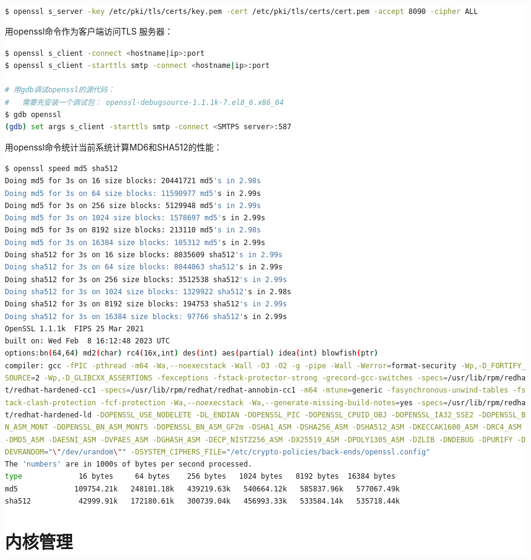 ```bash
$ openssl s_server -key /etc/pki/tls/certs/key.pem -cert /etc/pki/tls/certs/cert.pem -accept 8090 -cipher ALL
```

用openssl命令作为客户端访问TLS 服务器：

```bash
$ openssl s_client -connect <hostname|ip>:port
$ openssl s_client -starttls smtp -connect <hostname|ip>:port

# 用gdb调试openssl的源代码：
# 	需要先安装一个调试包： openssl-debugsource-1.1.1k-7.el8_6.x86_64 
$ gdb openssl
(gdb) set args s_client -starttls smtp -connect <SMTPS server>:587
```

用openssl命令统计当前系统计算MD6和SHA512的性能：

```bash
$ openssl speed md5 sha512
Doing md5 for 3s on 16 size blocks: 20441721 md5's in 2.98s
Doing md5 for 3s on 64 size blocks: 11590977 md5's in 2.99s
Doing md5 for 3s on 256 size blocks: 5129948 md5's in 2.99s
Doing md5 for 3s on 1024 size blocks: 1578697 md5's in 2.99s
Doing md5 for 3s on 8192 size blocks: 213110 md5's in 2.98s
Doing md5 for 3s on 16384 size blocks: 105312 md5's in 2.99s
Doing sha512 for 3s on 16 size blocks: 8035609 sha512's in 2.99s
Doing sha512 for 3s on 64 size blocks: 8044063 sha512's in 2.99s
Doing sha512 for 3s on 256 size blocks: 3512538 sha512's in 2.99s
Doing sha512 for 3s on 1024 size blocks: 1329922 sha512's in 2.98s
Doing sha512 for 3s on 8192 size blocks: 194753 sha512's in 2.99s
Doing sha512 for 3s on 16384 size blocks: 97766 sha512's in 2.99s
OpenSSL 1.1.1k  FIPS 25 Mar 2021
built on: Wed Feb  8 16:12:48 2023 UTC
options:bn(64,64) md2(char) rc4(16x,int) des(int) aes(partial) idea(int) blowfish(ptr) 
compiler: gcc -fPIC -pthread -m64 -Wa,--noexecstack -Wall -O3 -O2 -g -pipe -Wall -Werror=format-security -Wp,-D_FORTIFY_SOURCE=2 -Wp,-D_GLIBCXX_ASSERTIONS -fexceptions -fstack-protector-strong -grecord-gcc-switches -specs=/usr/lib/rpm/redhat/redhat-hardened-cc1 -specs=/usr/lib/rpm/redhat/redhat-annobin-cc1 -m64 -mtune=generic -fasynchronous-unwind-tables -fstack-clash-protection -fcf-protection -Wa,--noexecstack -Wa,--generate-missing-build-notes=yes -specs=/usr/lib/rpm/redhat/redhat-hardened-ld -DOPENSSL_USE_NODELETE -DL_ENDIAN -DOPENSSL_PIC -DOPENSSL_CPUID_OBJ -DOPENSSL_IA32_SSE2 -DOPENSSL_BN_ASM_MONT -DOPENSSL_BN_ASM_MONT5 -DOPENSSL_BN_ASM_GF2m -DSHA1_ASM -DSHA256_ASM -DSHA512_ASM -DKECCAK1600_ASM -DRC4_ASM -DMD5_ASM -DAESNI_ASM -DVPAES_ASM -DGHASH_ASM -DECP_NISTZ256_ASM -DX25519_ASM -DPOLY1305_ASM -DZLIB -DNDEBUG -DPURIFY -DDEVRANDOM="\"/dev/urandom\"" -DSYSTEM_CIPHERS_FILE="/etc/crypto-policies/back-ends/openssl.config"
The 'numbers' are in 1000s of bytes per second processed.
type             16 bytes     64 bytes    256 bytes   1024 bytes   8192 bytes  16384 bytes
md5             109754.21k   248101.18k   439219.63k   540664.12k   585837.96k   577067.49k
sha512           42999.91k   172180.61k   300739.04k   456993.33k   533584.14k   535718.44k
```



# 内核管理
